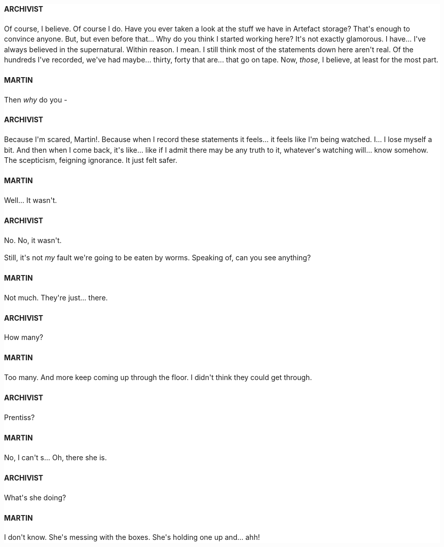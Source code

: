 #### ARCHIVIST

Of course, I believe. Of course I do. Have you ever taken a look at the stuff we have in Artefact storage? That's enough to convince anyone. But, but even before that... Why do you think I started working here? It's not exactly glamorous. I have... I've always believed in the supernatural. Within reason. I mean. I still think most of the statements down here aren't real. Of the hundreds I've recorded, we've had maybe... thirty, forty that are... that go on tape. Now, *those,* I believe, at least for the most part.

#### MARTIN

Then *why* do you -

#### ARCHIVIST

Because I'm scared, Martin!. Because when I record these statements it feels... it feels like I'm being watched. I... I lose myself a bit. And then when I come back, it's like... like if I admit there may be any truth to it, whatever's watching will... know somehow. The scepticism, feigning ignorance. It just felt safer.

#### MARTIN

Well... It wasn't.

#### ARCHIVIST

No. No, it wasn't.

Still, it's not *my* fault we're going to be eaten by worms. Speaking of, can you see anything?

#### MARTIN

Not much. They're just... there.

#### ARCHIVIST

How many?

#### MARTIN

Too many. And more keep coming up through the floor. I didn't think they could get through.

#### ARCHIVIST

Prentiss?

#### MARTIN

No, I can't s... Oh, there she is.

#### ARCHIVIST

What's she doing?

#### MARTIN

I don't know. She's messing with the boxes. She's holding one up and... ahh!
